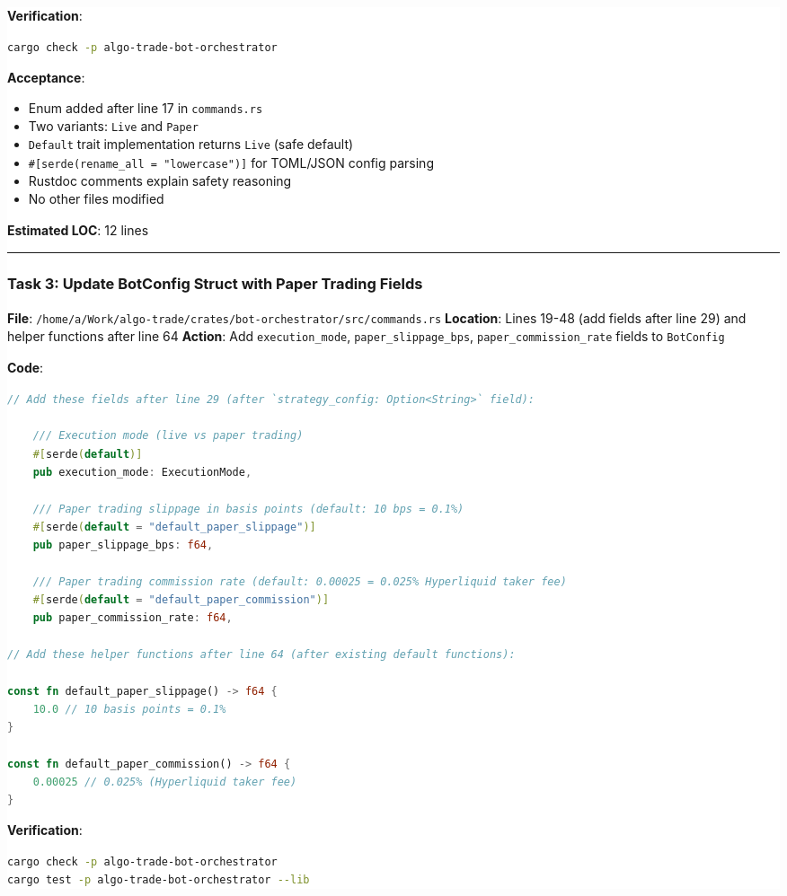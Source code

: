 **Verification**:
```bash
cargo check -p algo-trade-bot-orchestrator
```

**Acceptance**:
- Enum added after line 17 in `commands.rs`
- Two variants: `Live` and `Paper`
- `Default` trait implementation returns `Live` (safe default)
- `#[serde(rename_all = "lowercase")]` for TOML/JSON config parsing
- Rustdoc comments explain safety reasoning
- No other files modified

**Estimated LOC**: 12 lines

---

### Task 3: Update BotConfig Struct with Paper Trading Fields

**File**: `/home/a/Work/algo-trade/crates/bot-orchestrator/src/commands.rs`
**Location**: Lines 19-48 (add fields after line 29) and helper functions after line 64
**Action**: Add `execution_mode`, `paper_slippage_bps`, `paper_commission_rate` fields to `BotConfig`

**Code**:
```rust
// Add these fields after line 29 (after `strategy_config: Option<String>` field):

    /// Execution mode (live vs paper trading)
    #[serde(default)]
    pub execution_mode: ExecutionMode,

    /// Paper trading slippage in basis points (default: 10 bps = 0.1%)
    #[serde(default = "default_paper_slippage")]
    pub paper_slippage_bps: f64,

    /// Paper trading commission rate (default: 0.00025 = 0.025% Hyperliquid taker fee)
    #[serde(default = "default_paper_commission")]
    pub paper_commission_rate: f64,

// Add these helper functions after line 64 (after existing default functions):

const fn default_paper_slippage() -> f64 {
    10.0 // 10 basis points = 0.1%
}

const fn default_paper_commission() -> f64 {
    0.00025 // 0.025% (Hyperliquid taker fee)
}
```

**Verification**:
```bash
cargo check -p algo-trade-bot-orchestrator
cargo test -p algo-trade-bot-orchestrator --lib
```
